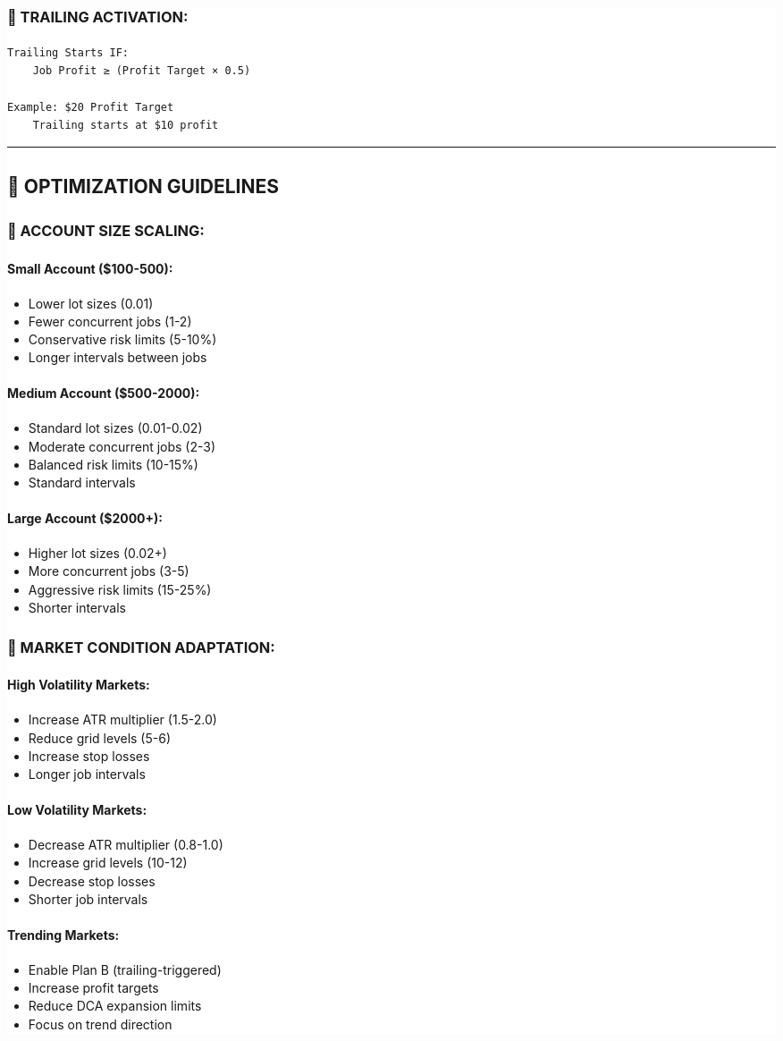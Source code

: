 ### **🎯 TRAILING ACTIVATION:**
```
Trailing Starts IF:
    Job Profit ≥ (Profit Target × 0.5)

Example: $20 Profit Target
    Trailing starts at $10 profit
```

---

## 🔧 **OPTIMIZATION GUIDELINES**

### **🎯 ACCOUNT SIZE SCALING:**

#### **Small Account ($100-500):**
- Lower lot sizes (0.01)
- Fewer concurrent jobs (1-2)
- Conservative risk limits (5-10%)
- Longer intervals between jobs

#### **Medium Account ($500-2000):**
- Standard lot sizes (0.01-0.02)
- Moderate concurrent jobs (2-3)
- Balanced risk limits (10-15%)
- Standard intervals

#### **Large Account ($2000+):**
- Higher lot sizes (0.02+)
- More concurrent jobs (3-5)
- Aggressive risk limits (15-25%)
- Shorter intervals

### **🎯 MARKET CONDITION ADAPTATION:**

#### **High Volatility Markets:**
- Increase ATR multiplier (1.5-2.0)
- Reduce grid levels (5-6)
- Increase stop losses
- Longer job intervals

#### **Low Volatility Markets:**
- Decrease ATR multiplier (0.8-1.0)
- Increase grid levels (10-12)
- Decrease stop losses
- Shorter job intervals

#### **Trending Markets:**
- Enable Plan B (trailing-triggered)
- Increase profit targets
- Reduce DCA expansion limits
- Focus on trend direction
